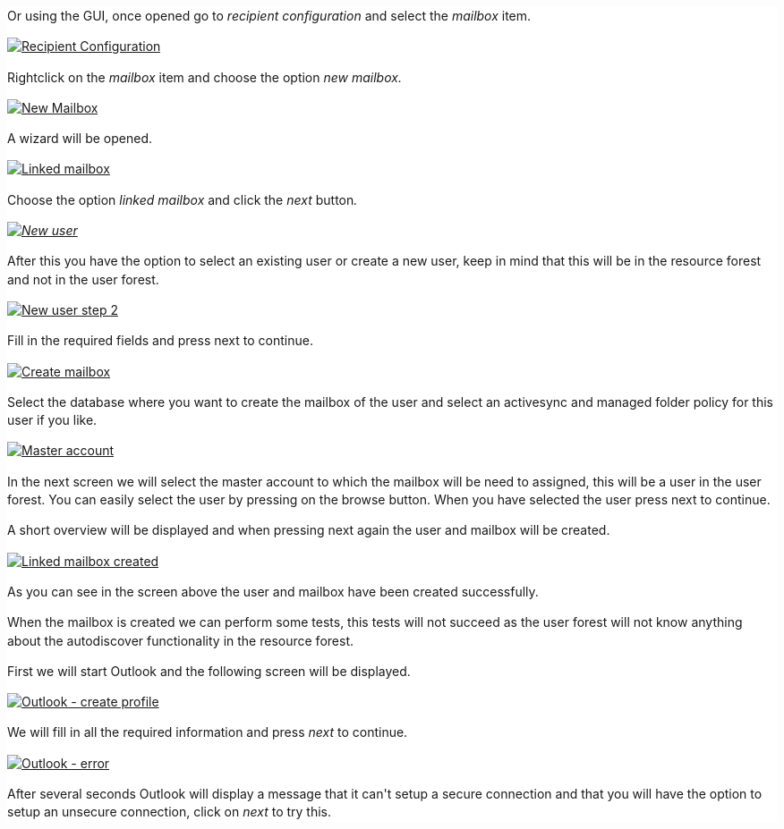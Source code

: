 Or using the GUI, once opened go to <em>recipient configuration </em>and select the <em>mailbox </em>item.

<a title="Recipient configuration" href="https://johanveldhuis.nl/wp-content/uploads/2009/11/user_1.jpg"><img class="alignnone size-thumbnail wp-image-1694" title="Recipient Configuration" src="https://johanveldhuis.nl/wp-content/uploads/2009/11/user_1-150x83.jpg" alt="Recipient Configuration" width="150" height="83" /></a>

Rightclick on the <em>mailbox </em>item and choose the option <em>new mailbox.</em>

<a title="New Mailbox" href="https://johanveldhuis.nl/wp-content/uploads/2009/11/user_2.jpg"><img class="alignnone size-thumbnail wp-image-1695" title="New Mailbox" src="https://johanveldhuis.nl/wp-content/uploads/2009/11/user_2-150x150.jpg" alt="New Mailbox" width="150" height="150" /></a>

A wizard will be opened.

<a title="Linked Mailbox" href="https://johanveldhuis.nl/wp-content/uploads/2009/11/user_3.jpg"><img class="alignnone size-thumbnail wp-image-1697" title="Linked mailbox" src="https://johanveldhuis.nl/wp-content/uploads/2009/11/user_31-150x150.jpg" alt="Linked mailbox" width="150" height="150" /></a>

Choose the option <em>linked mailbox </em>and click the <em>next </em>button<em>.</em>

<em><a title="New User" href="https://johanveldhuis.nl/wp-content/uploads/2009/11/user_4.jpg"><em><img class="alignnone size-thumbnail wp-image-1698" title="New user" src="https://johanveldhuis.nl/wp-content/uploads/2009/11/user_4-150x150.jpg" alt="New user" width="150" height="150" /></em></a></em>

After this you have the option to select an existing user or create a new user, keep in mind that this will be in the resource forest and not in the user forest.

<a title="New User step 2" href="https://johanveldhuis.nl/wp-content/uploads/2009/11/user_5.jpg"><img class="alignnone size-thumbnail wp-image-1699" title="New user step 2" src="https://johanveldhuis.nl/wp-content/uploads/2009/11/user_5-150x150.jpg" alt="New user step 2" width="150" height="150" /></a>

Fill in the required fields and press next to continue.

<a title="Create mailbox" href="https://johanveldhuis.nl/wp-content/uploads/2009/11/user_6.jpg"><img class="alignnone size-thumbnail wp-image-1700" title="Create mailbox" src="https://johanveldhuis.nl/wp-content/uploads/2009/11/user_6-150x150.jpg" alt="Create mailbox" width="150" height="150" /></a>

Select the database where you want to create the mailbox of the user and select an activesync and managed folder policy for this user if you like.

<a title="Master account" href="https://johanveldhuis.nl/wp-content/uploads/2009/11/user_7.jpg"><img class="alignnone size-thumbnail wp-image-1701" title="Master account" src="https://johanveldhuis.nl/wp-content/uploads/2009/11/user_7-150x150.jpg" alt="Master account" width="150" height="150" /></a>

In the next screen we will select the master account to which the mailbox will be need to assigned, this will be a user in the user forest. You can easily select the user by pressing on the browse button. When you have selected the user press next to continue.

A short overview will be displayed and when pressing next again the user and mailbox will be created.

<a title="Linked Mailbox Created" href="https://johanveldhuis.nl/wp-content/uploads/2009/11/user_8.jpg"><img class="alignnone size-thumbnail wp-image-1703" title="Linked mailbox created" src="https://johanveldhuis.nl/wp-content/uploads/2009/11/user_8-150x150.jpg" alt="Linked mailbox created" width="150" height="150" /></a>

As you can see in the screen above the user and mailbox have been created successfully.

When the mailbox is created we can perform some tests, this tests will not succeed as the user forest will not know anything about the autodiscover functionality in the resource forest.

First we will start Outlook and the following screen will be displayed.

<a title="Outlook - create profile" href="https://johanveldhuis.nl/wp-content/uploads/2009/11/outlook_1.jpg"><img class="alignnone size-thumbnail wp-image-1706" title="Outlook - create profile" src="https://johanveldhuis.nl/wp-content/uploads/2009/11/outlook_1-150x150.jpg" alt="Outlook - create profile" width="150" height="150" /></a>

We will fill in all the required information and press <em>next </em>to continue.

<a title="Outlook - error" href="https://johanveldhuis.nl/wp-content/uploads/2009/11/outlook_2.jpg"><img class="alignnone size-thumbnail wp-image-1707" title="Outlook - error" src="https://johanveldhuis.nl/wp-content/uploads/2009/11/outlook_2-150x150.jpg" alt="Outlook - error" width="150" height="150" /></a>

After several seconds Outlook will display a message that it can't setup a secure connection and that you will have the option to setup an unsecure connection, click on <em>next </em>to try this.
